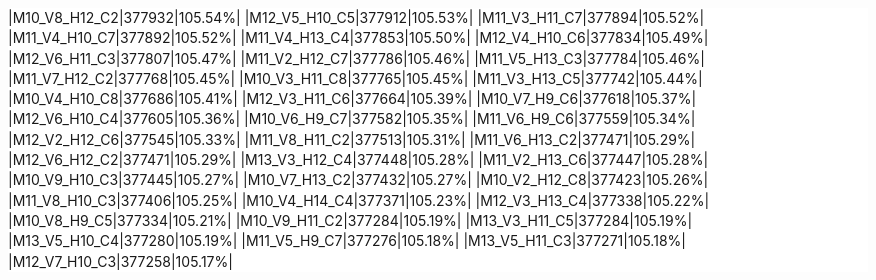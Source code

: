 |M10_V8_H12_C2|377932|105.54%|
|M12_V5_H10_C5|377912|105.53%|
|M11_V3_H11_C7|377894|105.52%|
|M11_V4_H10_C7|377892|105.52%|
|M11_V4_H13_C4|377853|105.50%|
|M12_V4_H10_C6|377834|105.49%|
|M12_V6_H11_C3|377807|105.47%|
|M11_V2_H12_C7|377786|105.46%|
|M11_V5_H13_C3|377784|105.46%|
|M11_V7_H12_C2|377768|105.45%|
|M10_V3_H11_C8|377765|105.45%|
|M11_V3_H13_C5|377742|105.44%|
|M10_V4_H10_C8|377686|105.41%|
|M12_V3_H11_C6|377664|105.39%|
|M10_V7_H9_C6|377618|105.37%|
|M12_V6_H10_C4|377605|105.36%|
|M10_V6_H9_C7|377582|105.35%|
|M11_V6_H9_C6|377559|105.34%|
|M12_V2_H12_C6|377545|105.33%|
|M11_V8_H11_C2|377513|105.31%|
|M11_V6_H13_C2|377471|105.29%|
|M12_V6_H12_C2|377471|105.29%|
|M13_V3_H12_C4|377448|105.28%|
|M11_V2_H13_C6|377447|105.28%|
|M10_V9_H10_C3|377445|105.27%|
|M10_V7_H13_C2|377432|105.27%|
|M10_V2_H12_C8|377423|105.26%|
|M11_V8_H10_C3|377406|105.25%|
|M10_V4_H14_C4|377371|105.23%|
|M12_V3_H13_C4|377338|105.22%|
|M10_V8_H9_C5|377334|105.21%|
|M10_V9_H11_C2|377284|105.19%|
|M13_V3_H11_C5|377284|105.19%|
|M13_V5_H10_C4|377280|105.19%|
|M11_V5_H9_C7|377276|105.18%|
|M13_V5_H11_C3|377271|105.18%|
|M12_V7_H10_C3|377258|105.17%|